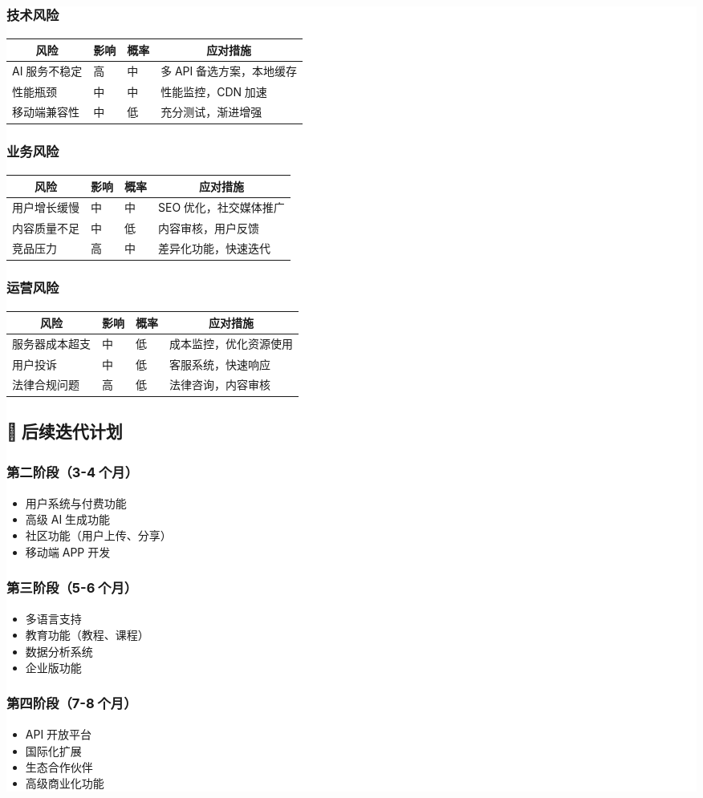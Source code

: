 ### 技术风险

| 风险          | 影响 | 概率 | 应对措施                  |
| ------------- | ---- | ---- | ------------------------- |
| AI 服务不稳定 | 高   | 中   | 多 API 备选方案，本地缓存 |
| 性能瓶颈      | 中   | 中   | 性能监控，CDN 加速        |
| 移动端兼容性  | 中   | 低   | 充分测试，渐进增强        |

### 业务风险

| 风险         | 影响 | 概率 | 应对措施               |
| ------------ | ---- | ---- | ---------------------- |
| 用户增长缓慢 | 中   | 中   | SEO 优化，社交媒体推广 |
| 内容质量不足 | 中   | 低   | 内容审核，用户反馈     |
| 竞品压力     | 高   | 中   | 差异化功能，快速迭代   |

### 运营风险

| 风险           | 影响 | 概率 | 应对措施               |
| -------------- | ---- | ---- | ---------------------- |
| 服务器成本超支 | 中   | 低   | 成本监控，优化资源使用 |
| 用户投诉       | 中   | 低   | 客服系统，快速响应     |
| 法律合规问题   | 高   | 低   | 法律咨询，内容审核     |

## 🚀 后续迭代计划

### 第二阶段（3-4 个月）

- 用户系统与付费功能
- 高级 AI 生成功能
- 社区功能（用户上传、分享）
- 移动端 APP 开发

### 第三阶段（5-6 个月）

- 多语言支持
- 教育功能（教程、课程）
- 数据分析系统
- 企业版功能

### 第四阶段（7-8 个月）

- API 开放平台
- 国际化扩展
- 生态合作伙伴
- 高级商业化功能
